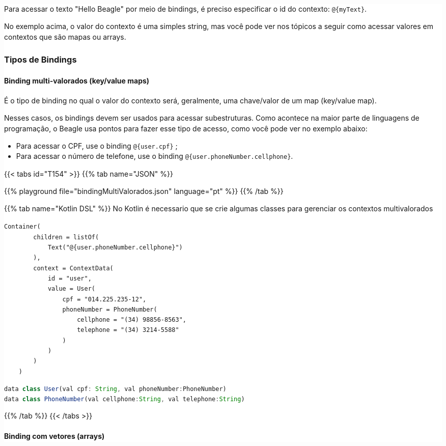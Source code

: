 Para acessar o texto "Hello Beagle" por meio de bindings, é preciso especificar o id do contexto: `@{myText}`.

No exemplo acima, o valor do contexto é uma simples string, mas você pode ver nos tópicos a seguir como acessar valores em contextos que são mapas ou arrays. 

### Tipos de Bindings

#### Binding multi-valorados \(key/value maps\) 

É o tipo de binding no qual o valor do contexto será, geralmente, uma chave/valor de um map \(key/value map\). 

Nesses casos, os bindings devem ser usados para acessar subestruturas. Como acontece na maior parte de linguagens de programação, o Beagle usa pontos para fazer esse tipo de acesso, como você pode ver no exemplo abaixo: 

* Para acessar o CPF, use o binding `@{user.cpf}` ;
* Para acessar o número de telefone, use o binding `@{user.phoneNumber.cellphone}`.

{{< tabs id="T154" >}}
{{% tab name="JSON" %}}

{{% playground file="bindingMultiValorados.json" language="pt" %}}
{{% /tab %}}

{{% tab name="Kotlin DSL" %}}
No Kotlin é necessario que se crie algumas classes para gerenciar os contextos multivalorados

```
Container(
        children = listOf(
            Text("@{user.phoneNumber.cellphone}")
        ),
        context = ContextData(
            id = "user",
            value = User(
                cpf = "014.225.235-12",
                phoneNumber = PhoneNumber(
                    cellphone = "(34) 98856-8563",
                    telephone = "(34) 3214-5588"
                )
            )
        )
    )
```

```javascript
data class User(val cpf: String, val phoneNumber:PhoneNumber)
data class PhoneNumber(val cellphone:String, val telephone:String)
```
{{% /tab %}}
{{< /tabs >}}

#### Binding com vetores \(arrays\)
